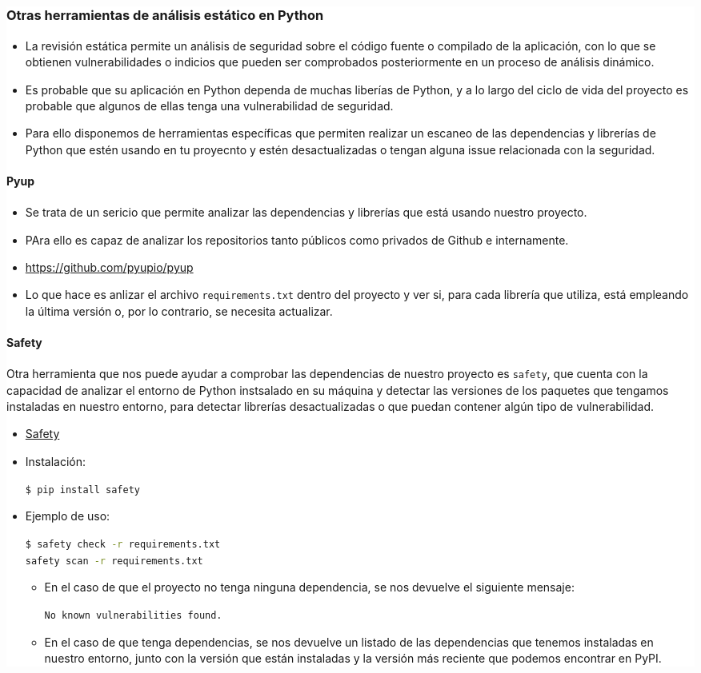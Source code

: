 ### Otras herramientas de análisis estático en Python

- La revisión estática permite un análisis de seguridad sobre el código fuente o compilado de la aplicación, con lo que se obtienen vulnerabilidades o indicios que pueden ser comprobados posteriormente en un proceso de análisis dinámico.

- Es probable que su aplicación en Python dependa de muchas liberías de Python, y a lo largo del ciclo de vida del proyecto es probable que algunos de ellas tenga una vulnerabilidad de seguridad.

- Para ello disponemos de herramientas específicas que permiten realizar un escaneo de las dependencias y librerías de Python que estén usando en tu proyecnto y estén desactualizadas o tengan alguna issue relacionada con la seguridad.

#### Pyup

- Se trata de un sericio que permite analizar las dependencias y librerías que está usando nuestro proyecto.

- PAra ello es capaz de analizar los repositorios tanto públicos como privados de Github e internamente.

- https://github.com/pyupio/pyup

- Lo que hace es anlizar el archivo `requirements.txt` dentro del proyecto y ver si, para cada librería que utiliza, está empleando la última versión o, por lo contrario, se necesita actualizar.

#### Safety

Otra herramienta que nos puede ayudar a comprobar las dependencias de nuestro proyecto es `safety`, que cuenta con la capacidad de analizar el entorno de Python instsalado en su máquina y detectar las versiones de los paquetes que tengamos instaladas en nuestro entorno, para detectar librerías desactualizadas o que puedan contener algún tipo de vulnerabilidad.

- [Safety](https://safetycli.com/product/safety-cli?utm_source=data&utm_medium=redirect&utm_campaign=data_rd&utm_id=0624&utm_content=marketing)

- Instalación:

    ```bash
    $ pip install safety
    ```
    
- Ejemplo de uso:

    ```bash
    $ safety check -r requirements.txt
    safety scan -r requirements.txt
    ```

    - En el caso de que el proyecto no tenga ninguna dependencia, se nos devuelve el siguiente mensaje:

        ```bash
        No known vulnerabilities found.
        ```

    - En el caso de que tenga dependencias, se nos devuelve un listado de las dependencias que tenemos instaladas en nuestro entorno, junto con la versión que están instaladas y la versión más reciente que podemos encontrar en PyPI.
